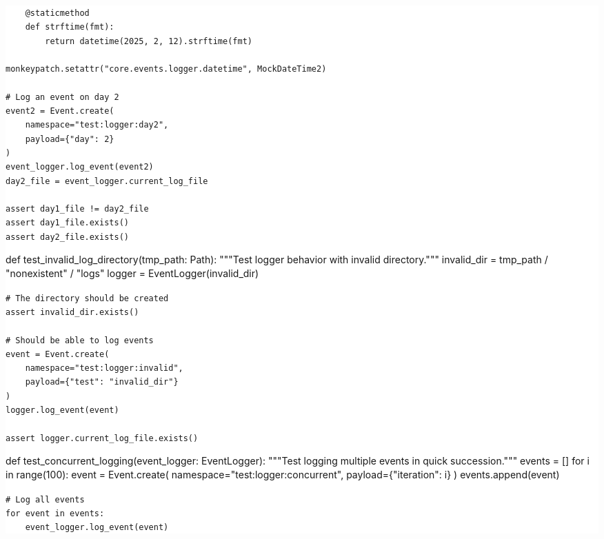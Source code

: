         @staticmethod
        def strftime(fmt):
            return datetime(2025, 2, 12).strftime(fmt)
    
    monkeypatch.setattr("core.events.logger.datetime", MockDateTime2)
    
    # Log an event on day 2
    event2 = Event.create(
        namespace="test:logger:day2",
        payload={"day": 2}
    )
    event_logger.log_event(event2)
    day2_file = event_logger.current_log_file
    
    assert day1_file != day2_file
    assert day1_file.exists()
    assert day2_file.exists()

def test_invalid_log_directory(tmp_path: Path):
    """Test logger behavior with invalid directory."""
    invalid_dir = tmp_path / "nonexistent" / "logs"
    logger = EventLogger(invalid_dir)
    
    # The directory should be created
    assert invalid_dir.exists()
    
    # Should be able to log events
    event = Event.create(
        namespace="test:logger:invalid",
        payload={"test": "invalid_dir"}
    )
    logger.log_event(event)
    
    assert logger.current_log_file.exists()

def test_concurrent_logging(event_logger: EventLogger):
    """Test logging multiple events in quick succession."""
    events = []
    for i in range(100):
        event = Event.create(
            namespace="test:logger:concurrent",
            payload={"iteration": i}
        )
        events.append(event)
    
    # Log all events
    for event in events:
        event_logger.log_event(event)
    